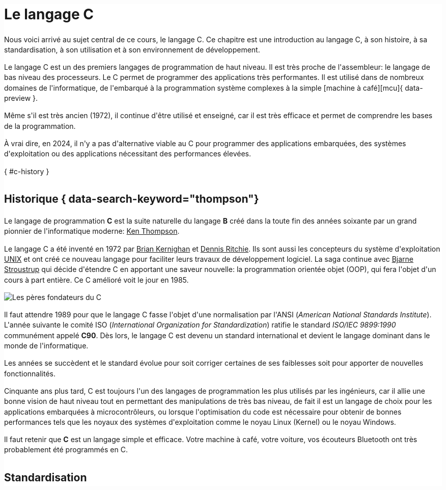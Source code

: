 # Le langage C

Nous voici arrivé au sujet central de ce cours, le langage C. Ce chapitre est une introduction au langage C, à son histoire, à sa standardisation, à son utilisation et à son environnement de développement.

Le langage C est un des premiers langages de programmation de haut niveau. Il est très proche de l'assembleur: le langage de bas niveau des processeurs. Le C permet de programmer des applications très performantes. Il est utilisé dans de nombreux domaines de l'informatique, de l'embarqué à la programmation système complexes à la simple [machine à café][mcu]{ data-preview }.

Même s'il est très ancien (1972), il continue d'être utilisé et enseigné, car il est très efficace et permet de comprendre les bases de la programmation.

À vrai dire, en 2024, il n'y a pas d'alternative viable au C pour programmer des applications embarquées, des systèmes d'exploitation ou des applications nécessitant des performances élevées.

[](){ #c-history }
## Historique { data-search-keyword="thompson"}

Le langage de programmation **C** est la suite naturelle du langage **B** créé dans la toute fin des années soixante par un grand pionnier de l'informatique moderne: [Ken Thompson](https://fr.wikipedia.org/wiki/Ken_Thompson).

Le langage C a été inventé en 1972 par [Brian Kernighan](https://fr.wikipedia.org/wiki/Brian_Kernighan) et [Dennis Ritchie](https://fr.wikipedia.org/wiki/Dennis_Ritchie). Ils sont aussi les concepteurs du système d'exploitation [UNIX](https://fr.wikipedia.org/wiki/Unix) et ont créé ce nouveau langage pour faciliter leurs travaux de développement logiciel. La saga continue avec [Bjarne Stroustrup](https://fr.wikipedia.org/wiki/Bjarne_Stroustrup) qui décide d'étendre C en apportant une saveur nouvelle: la programmation orientée objet (OOP), qui fera l'objet d'un cours à part entière. Ce C amélioré voit le jour en 1985.

![Les pères fondateurs du C]({assets}/images/thompson-kernighan-ritchie.webp)

Il faut attendre 1989 pour que le langage C fasse l'objet d'une normalisation par l'ANSI (*American National Standards Institute*). L'année suivante le comité ISO (*International Organization for Standardization*) ratifie le standard *ISO/IEC 9899:1990* communément appelé **C90**. Dès lors, le langage C est devenu un standard international et devient le langage dominant dans le monde de l'informatique.

Les années se succèdent et le standard évolue pour soit corriger certaines de ses faiblesses soit pour apporter de nouvelles fonctionnalités.

Cinquante ans plus tard, C est toujours l'un des langages de programmation les plus utilisés par les ingénieurs, car il allie une bonne vision de haut niveau tout en permettant des manipulations de très bas niveau, de fait il est un langage de choix pour les applications embarquées à microcontrôleurs, ou lorsque l'optimisation du code est nécessaire pour obtenir de bonnes performances tels que les noyaux des systèmes d'exploitation comme le noyau Linux (Kernel) ou le noyau Windows.

Il faut retenir que **C** est un langage simple et efficace. Votre machine à café, votre voiture, vos écouteurs Bluetooth ont très probablement été programmés en C.

## Standardisation
